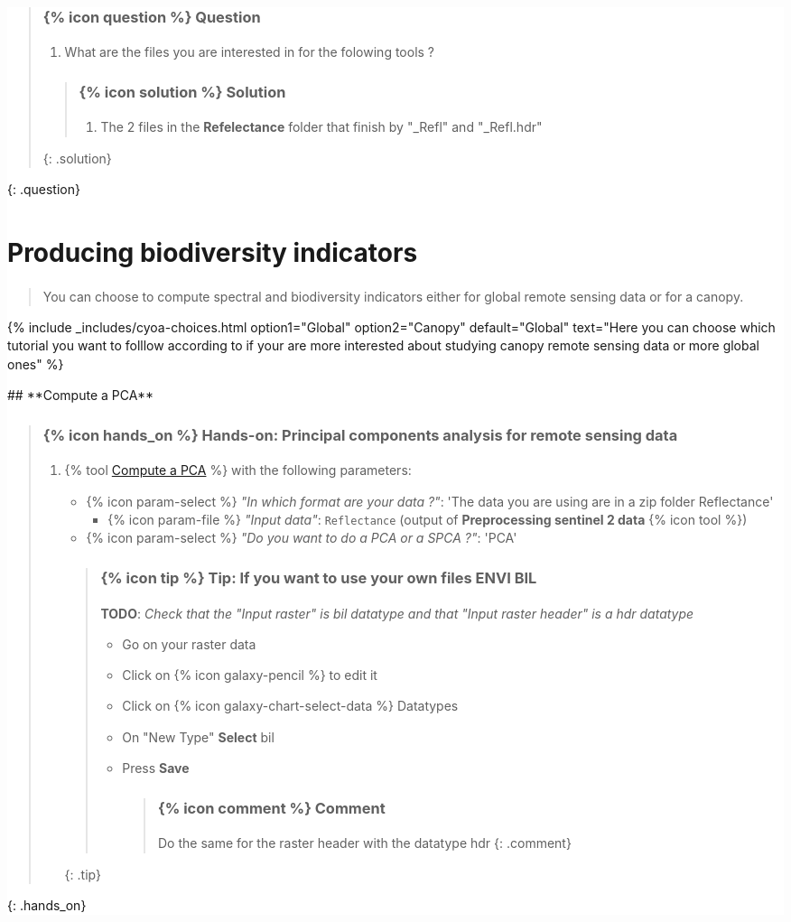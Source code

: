 
> ### {% icon question %} Question
>
> 1. What are the files you are interested in for the folowing tools ?
>
> > ### {% icon solution %} Solution
> >
> > 1. The 2 files in the **Refelectance** folder that finish by "_Refl" and "_Refl.hdr"
> >
> {: .solution}
>
{: .question}

# Producing biodiversity indicators

>   You can choose to compute spectral and biodiversity indicators either for global remote sensing data or for a canopy.

{% include _includes/cyoa-choices.html option1="Global" option2="Canopy" default="Global"
       text="Here you can choose which tutorial you want to folllow according to if your are more interested about studying canopy remote sensing data or more global ones" %}

<div class="Global" markdown="1">
## **Compute a PCA**

> ### {% icon hands_on %} Hands-on: Principal components analysis for remote sensing data
>
> 1. {% tool [Compute a PCA](SRS_PCA) %} with the following parameters:
>    - {% icon param-select %} *"In which format are your data ?"*: 'The data you are using are in a zip folder Reflectance'
>      - {% icon param-file %} *"Input data"*: `Reflectance` (output of **Preprocessing sentinel 2 data** {% icon tool %})
>    - {% icon param-select %} *"Do you want to do a PCA or a SPCA ?"*: 'PCA'
>
>
>    > ### {% icon tip %} Tip: If you want to use your own files ENVI BIL
>    >
>    > **TODO**: *Check that the "Input raster" is bil datatype and that "Input raster header" is a hdr datatype*
>    >
>    > * Go on your raster data 
>    > * Click on {% icon galaxy-pencil %} to edit it
>    > * Click on {% icon galaxy-chart-select-data %} Datatypes
>    > * On "New Type" **Select** bil 
>    > * Press **Save**
>    >
>    >
>    >    > ### {% icon comment %} Comment
>    >    >
>    >    > Do the same for the raster header with the datatype hdr
>    >    {: .comment}
>    >
>    {: .tip}
>    >
>
{: .hands_on}
